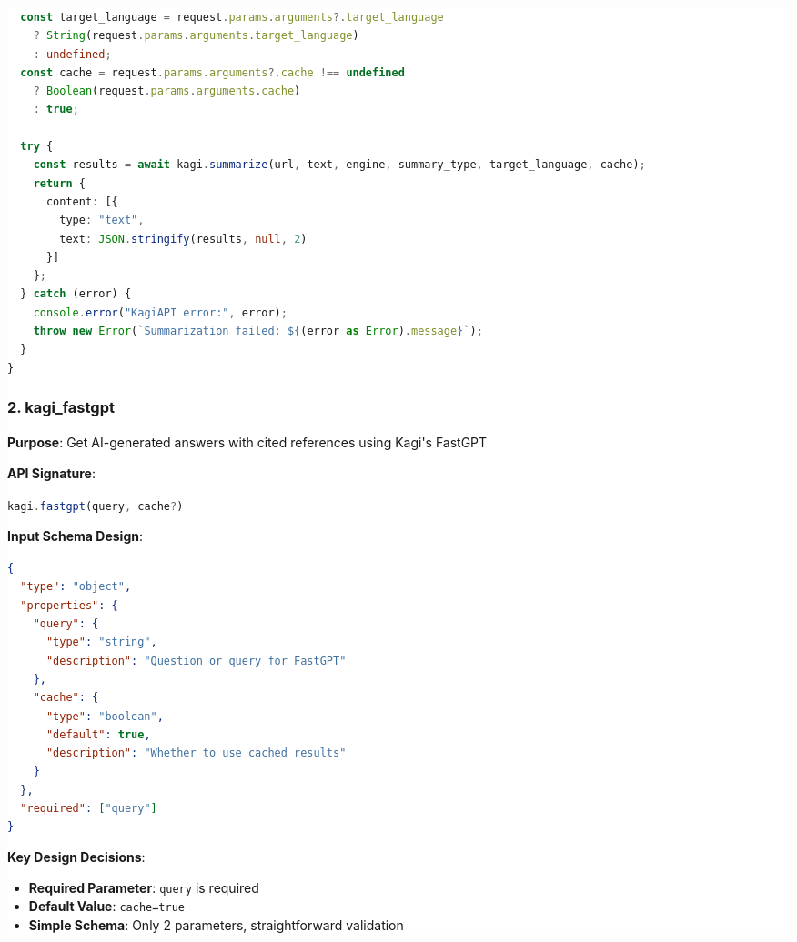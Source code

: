 ```typescript
  const target_language = request.params.arguments?.target_language 
    ? String(request.params.arguments.target_language) 
    : undefined;
  const cache = request.params.arguments?.cache !== undefined 
    ? Boolean(request.params.arguments.cache) 
    : true;
  
  try {
    const results = await kagi.summarize(url, text, engine, summary_type, target_language, cache);
    return {
      content: [{
        type: "text",
        text: JSON.stringify(results, null, 2)
      }]
    };
  } catch (error) {
    console.error("KagiAPI error:", error);
    throw new Error(`Summarization failed: ${(error as Error).message}`);
  }
}
```

### 2. kagi_fastgpt

**Purpose**: Get AI-generated answers with cited references using Kagi's FastGPT

**API Signature**:
```typescript
kagi.fastgpt(query, cache?)
```

**Input Schema Design**:
```json
{
  "type": "object",
  "properties": {
    "query": {
      "type": "string",
      "description": "Question or query for FastGPT"
    },
    "cache": {
      "type": "boolean",
      "default": true,
      "description": "Whether to use cached results"
    }
  },
  "required": ["query"]
}
```

**Key Design Decisions**:
- **Required Parameter**: `query` is required
- **Default Value**: `cache=true`
- **Simple Schema**: Only 2 parameters, straightforward validation
